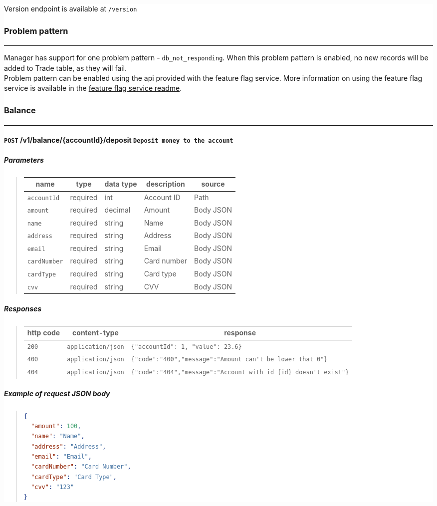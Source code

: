 Version endpoint is available at `/version`

### Problem pattern

---

Manager has support for one problem pattern - `db_not_responding`. When this problem pattern is enabled, no new records will be added to Trade table, as they will fail.  
Problem pattern can be enabled using the api provided with the feature flag service. More information on using the feature flag service is available in the [feature flag service readme](../feature-flag-service/README.md).

### Balance

---

#### `POST` **/v1/balance/{accountId}/deposit** `Deposit money to the account`

##### Parameters

> | name         | type     | data type | description | source    |
> | ------------ | -------- | --------- | ----------- | --------- |
> | `accountId`  | required | int       | Account ID  | Path      |
> | `amount`     | required | decimal   | Amount      | Body JSON |
> | `name`       | required | string    | Name        | Body JSON |
> | `address`    | required | string    | Address     | Body JSON |
> | `email`      | required | string    | Email       | Body JSON |
> | `cardNumber` | required | string    | Card number | Body JSON |
> | `cardType`   | required | string    | Card type   | Body JSON |
> | `cvv`        | required | string    | CVV         | Body JSON |

##### Responses

> | http code | content-type       | response                                                        |
> | --------- | ------------------ | --------------------------------------------------------------- |
> | `200`     | `application/json` | `{"accountId": 1, "value": 23.6}`                               |
> | `400`     | `application/json` | `{"code":"400","message":"Amount can't be lower that 0"}`       |
> | `404`     | `application/json` | `{"code":"404","message":"Account with id {id} doesn't exist"}` |

##### Example of request JSON body

> ```json
> {
>   "amount": 100,
>   "name": "Name",
>   "address": "Address",
>   "email": "Email",
>   "cardNumber": "Card Number",
>   "cardType": "Card Type",
>   "cvv": "123"
> }
> ```
